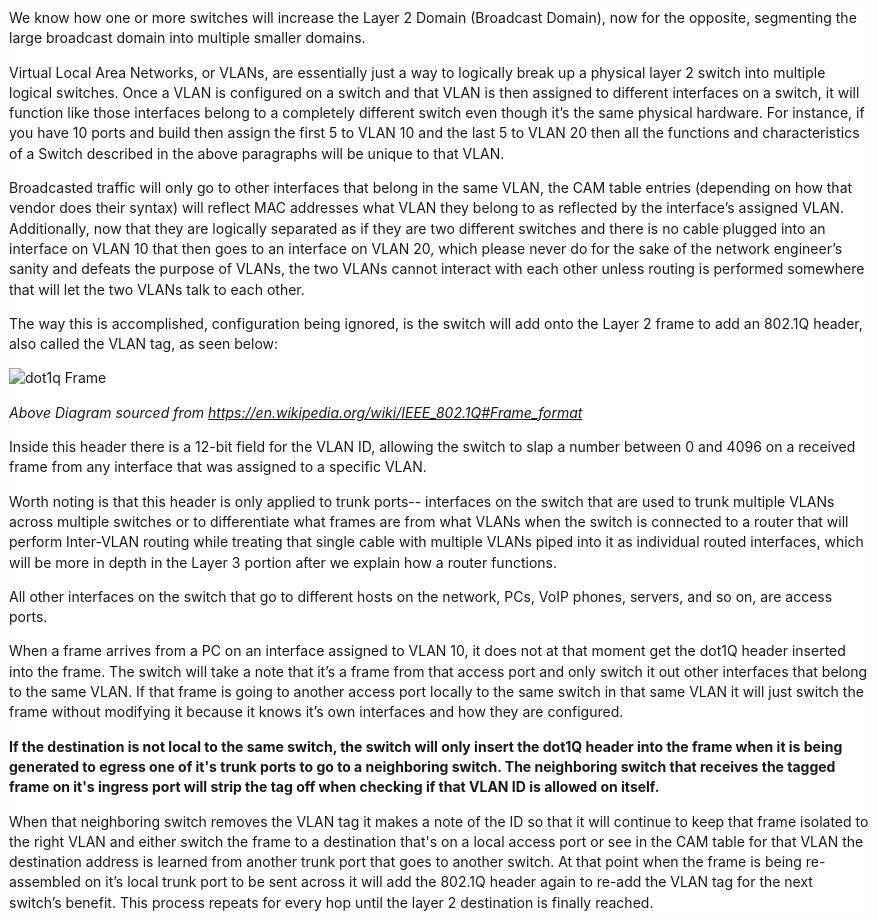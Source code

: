 We know how one or more switches will increase the Layer 2 Domain (Broadcast Domain), now for the opposite, segmenting the large broadcast domain into multiple smaller domains.

Virtual Local Area Networks, or VLANs, are essentially just a way to logically break up a physical layer 2 switch into multiple logical switches. Once a VLAN is configured on a switch and that VLAN is then assigned to different interfaces on a switch, it will function like those interfaces belong to a completely different switch even though it’s the same physical hardware. For instance, if you have 10 ports and build then assign the first 5 to VLAN 10 and the last 5 to VLAN 20 then all the functions and characteristics of a Switch described in the above paragraphs will be unique to that VLAN.

Broadcasted traffic will only go to other interfaces that belong in the same VLAN, the CAM table entries (depending on how that vendor does their syntax) will reflect MAC addresses what VLAN they belong to as reflected by the interface’s assigned VLAN. Additionally, now that they are logically separated as if they are two different switches and there is no cable plugged into an interface on VLAN 10 that then goes to an interface on VLAN 20, which please never do for the sake of the network engineer’s sanity and defeats the purpose of VLANs, the two VLANs cannot interact with each other unless routing is performed somewhere that will let the two VLANs talk to each other.

The way this is accomplished, configuration being ignored, is the switch will add onto the Layer 2 frame to add an 802.1Q header, also called the VLAN tag, as seen below:

![dot1q Frame](https://upload.wikimedia.org/wikipedia/commons/0/0e/Ethernet_802.1Q_Insert.svg)

<cite> Above Diagram sourced from https://en.wikipedia.org/wiki/IEEE_802.1Q#Frame_format </cite>

Inside this header there is a 12-bit field for the VLAN ID, allowing the switch to slap a number between 0 and 4096 on a received frame from any interface that was assigned to a specific VLAN.

Worth noting is that this header is only applied to trunk ports-- interfaces on the switch that are used to trunk multiple VLANs across multiple switches or to differentiate what frames are from what VLANs when the switch is connected to a router that will perform Inter-VLAN routing while treating that single cable with multiple VLANs piped into it as individual routed interfaces, which will be more in depth in the Layer 3 portion after we explain how a router functions.

All other interfaces on the switch that go to different hosts on the network, PCs, VoIP phones, servers, and so on, are access ports.

When a frame arrives from a PC on an interface assigned to VLAN 10, it does not at that moment get the dot1Q header inserted into the frame. The switch will take a note that it’s a frame from that access port and only switch it out other interfaces that belong to the same VLAN. If that frame is going to another access port locally to the same switch in that same VLAN it will just switch the frame without modifying it because it knows it’s own interfaces and how they are configured.

**If the destination is not local to the same switch, the switch will only insert the dot1Q header into the frame when it is being generated to egress one of it's trunk ports to go to a neighboring switch. The neighboring switch that receives the tagged frame on it's ingress port will strip the tag off when checking if that VLAN ID is allowed on itself.**

When that neighboring switch removes the VLAN tag it makes a note of the ID so that it will continue to keep that frame isolated to the right VLAN and either switch the frame to a destination that's on a local access port or see in the CAM table for that VLAN the destination address is learned from another trunk port that goes to another switch. At that point when the frame is being re-assembled on it’s local trunk port to be sent across it will add the 802.1Q header again to re-add the VLAN tag for the next switch’s benefit. This process repeats for every hop until the layer 2 destination is finally reached.
